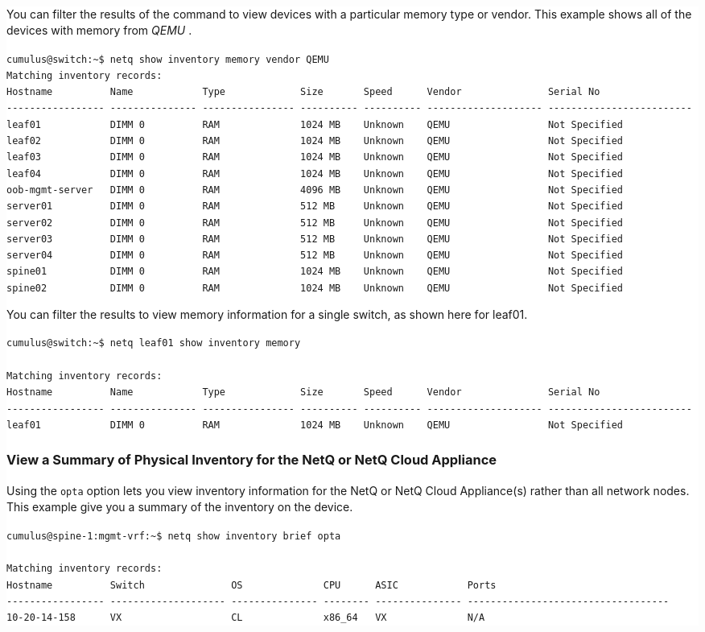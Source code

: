 You can filter the results of the command to view devices with a
particular memory type or vendor. This example shows all of the devices
with memory from *QEMU* .

    cumulus@switch:~$ netq show inventory memory vendor QEMU
    Matching inventory records:
    Hostname          Name            Type             Size       Speed      Vendor               Serial No
    ----------------- --------------- ---------------- ---------- ---------- -------------------- -------------------------
    leaf01            DIMM 0          RAM              1024 MB    Unknown    QEMU                 Not Specified
    leaf02            DIMM 0          RAM              1024 MB    Unknown    QEMU                 Not Specified
    leaf03            DIMM 0          RAM              1024 MB    Unknown    QEMU                 Not Specified
    leaf04            DIMM 0          RAM              1024 MB    Unknown    QEMU                 Not Specified
    oob-mgmt-server   DIMM 0          RAM              4096 MB    Unknown    QEMU                 Not Specified
    server01          DIMM 0          RAM              512 MB     Unknown    QEMU                 Not Specified
    server02          DIMM 0          RAM              512 MB     Unknown    QEMU                 Not Specified
    server03          DIMM 0          RAM              512 MB     Unknown    QEMU                 Not Specified
    server04          DIMM 0          RAM              512 MB     Unknown    QEMU                 Not Specified
    spine01           DIMM 0          RAM              1024 MB    Unknown    QEMU                 Not Specified
    spine02           DIMM 0          RAM              1024 MB    Unknown    QEMU                 Not Specified

You can filter the results to view memory information for a single
switch, as shown here for leaf01.

    cumulus@switch:~$ netq leaf01 show inventory memory
     
    Matching inventory records:
    Hostname          Name            Type             Size       Speed      Vendor               Serial No
    ----------------- --------------- ---------------- ---------- ---------- -------------------- -------------------------
    leaf01            DIMM 0          RAM              1024 MB    Unknown    QEMU                 Not Specified

### View a Summary of Physical Inventory for the NetQ or NetQ Cloud Appliance

Using the `opta` option lets you view inventory information for the NetQ or NetQ Cloud Appliance(s) rather than all network nodes. This example give you a summary of the inventory on the device.

```
cumulus@spine-1:mgmt-vrf:~$ netq show inventory brief opta

Matching inventory records:
Hostname          Switch               OS              CPU      ASIC            Ports
----------------- -------------------- --------------- -------- --------------- -----------------------------------
10-20-14-158      VX                   CL              x86_64   VX              N/A

```
